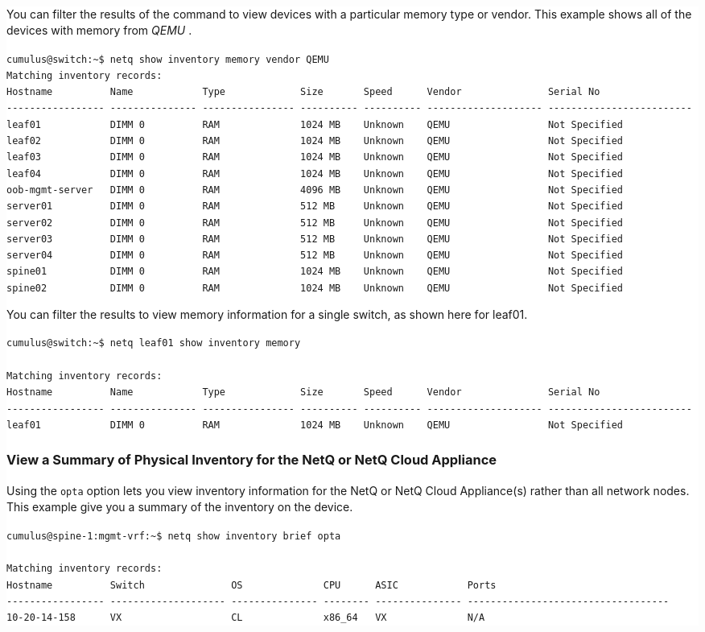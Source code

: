 You can filter the results of the command to view devices with a
particular memory type or vendor. This example shows all of the devices
with memory from *QEMU* .

    cumulus@switch:~$ netq show inventory memory vendor QEMU
    Matching inventory records:
    Hostname          Name            Type             Size       Speed      Vendor               Serial No
    ----------------- --------------- ---------------- ---------- ---------- -------------------- -------------------------
    leaf01            DIMM 0          RAM              1024 MB    Unknown    QEMU                 Not Specified
    leaf02            DIMM 0          RAM              1024 MB    Unknown    QEMU                 Not Specified
    leaf03            DIMM 0          RAM              1024 MB    Unknown    QEMU                 Not Specified
    leaf04            DIMM 0          RAM              1024 MB    Unknown    QEMU                 Not Specified
    oob-mgmt-server   DIMM 0          RAM              4096 MB    Unknown    QEMU                 Not Specified
    server01          DIMM 0          RAM              512 MB     Unknown    QEMU                 Not Specified
    server02          DIMM 0          RAM              512 MB     Unknown    QEMU                 Not Specified
    server03          DIMM 0          RAM              512 MB     Unknown    QEMU                 Not Specified
    server04          DIMM 0          RAM              512 MB     Unknown    QEMU                 Not Specified
    spine01           DIMM 0          RAM              1024 MB    Unknown    QEMU                 Not Specified
    spine02           DIMM 0          RAM              1024 MB    Unknown    QEMU                 Not Specified

You can filter the results to view memory information for a single
switch, as shown here for leaf01.

    cumulus@switch:~$ netq leaf01 show inventory memory
     
    Matching inventory records:
    Hostname          Name            Type             Size       Speed      Vendor               Serial No
    ----------------- --------------- ---------------- ---------- ---------- -------------------- -------------------------
    leaf01            DIMM 0          RAM              1024 MB    Unknown    QEMU                 Not Specified

### View a Summary of Physical Inventory for the NetQ or NetQ Cloud Appliance

Using the `opta` option lets you view inventory information for the NetQ or NetQ Cloud Appliance(s) rather than all network nodes. This example give you a summary of the inventory on the device.

```
cumulus@spine-1:mgmt-vrf:~$ netq show inventory brief opta

Matching inventory records:
Hostname          Switch               OS              CPU      ASIC            Ports
----------------- -------------------- --------------- -------- --------------- -----------------------------------
10-20-14-158      VX                   CL              x86_64   VX              N/A

```
